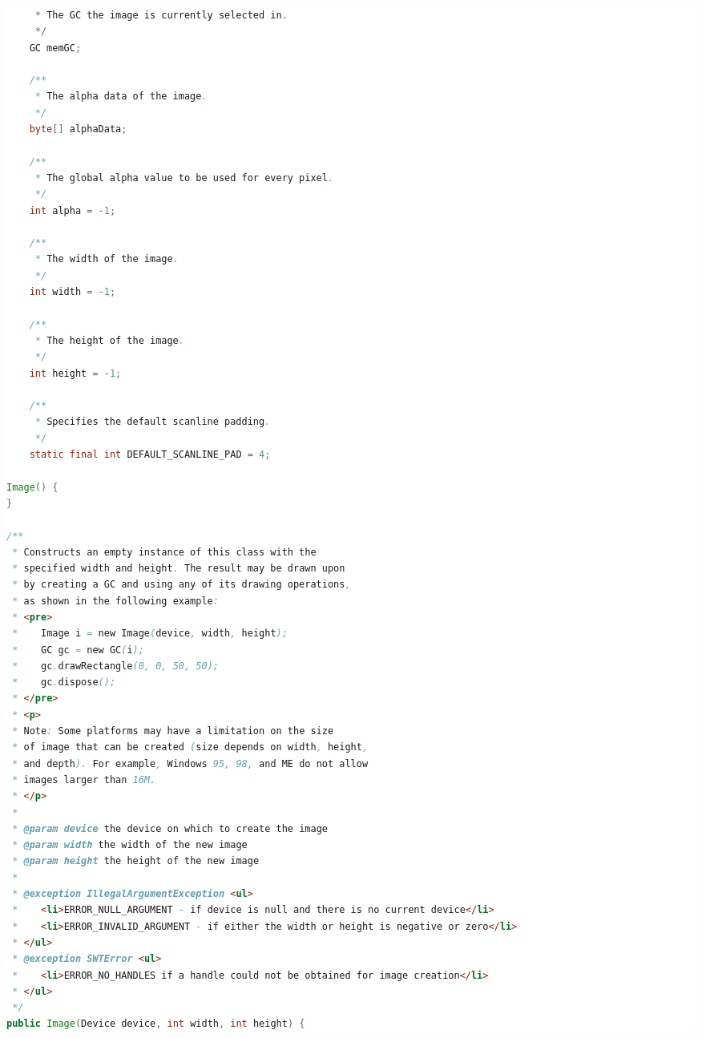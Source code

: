 ```java
	 * The GC the image is currently selected in.
	 */
	GC memGC;

	/**
	 * The alpha data of the image.
	 */
	byte[] alphaData;
	
	/**
	 * The global alpha value to be used for every pixel.
	 */
	int alpha = -1;
	
	/**
	 * The width of the image.
	 */
	int width = -1;
	
	/**
	 * The height of the image.
	 */
	int height = -1;
	
	/**
	 * Specifies the default scanline padding.
	 */
	static final int DEFAULT_SCANLINE_PAD = 4;

Image() {
}

/**
 * Constructs an empty instance of this class with the
 * specified width and height. The result may be drawn upon
 * by creating a GC and using any of its drawing operations,
 * as shown in the following example:
 * <pre>
 *    Image i = new Image(device, width, height);
 *    GC gc = new GC(i);
 *    gc.drawRectangle(0, 0, 50, 50);
 *    gc.dispose();
 * </pre>
 * <p>
 * Note: Some platforms may have a limitation on the size
 * of image that can be created (size depends on width, height,
 * and depth). For example, Windows 95, 98, and ME do not allow
 * images larger than 16M.
 * </p>
 *
 * @param device the device on which to create the image
 * @param width the width of the new image
 * @param height the height of the new image
 *
 * @exception IllegalArgumentException <ul>
 *    <li>ERROR_NULL_ARGUMENT - if device is null and there is no current device</li>
 *    <li>ERROR_INVALID_ARGUMENT - if either the width or height is negative or zero</li>
 * </ul>
 * @exception SWTError <ul>
 *    <li>ERROR_NO_HANDLES if a handle could not be obtained for image creation</li>
 * </ul>
 */
public Image(Device device, int width, int height) {
```